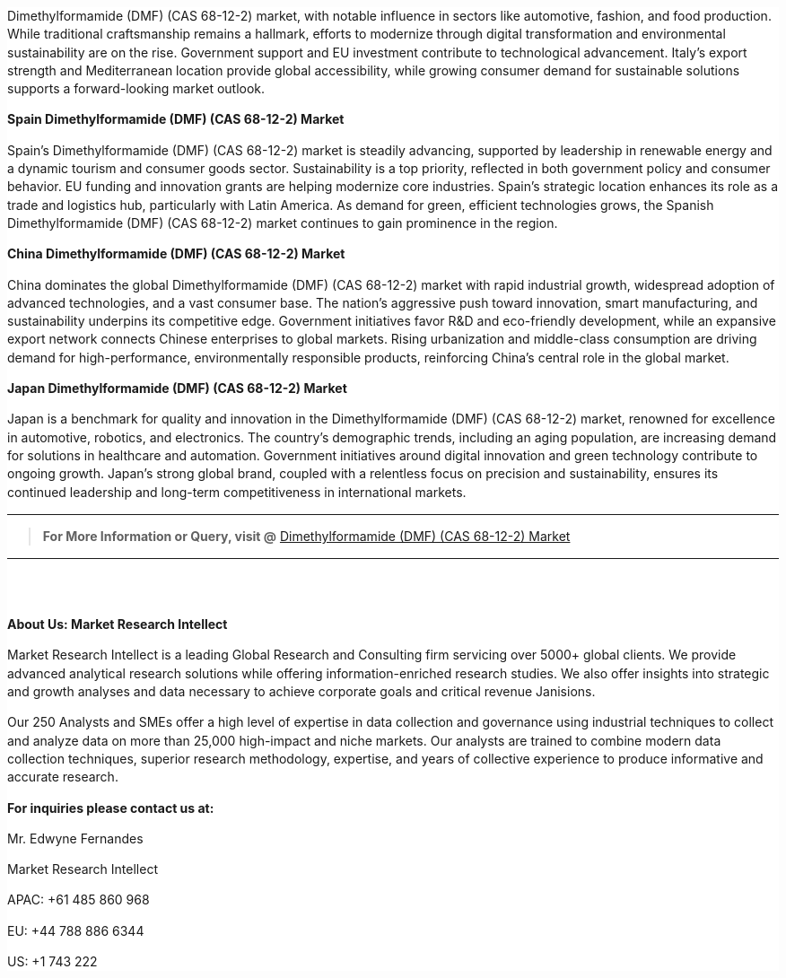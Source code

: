 Dimethylformamide (DMF) (CAS 68-12-2) market, with notable influence in sectors like automotive, fashion, and food production. While traditional craftsmanship remains a hallmark, efforts to modernize through digital transformation and environmental sustainability are on the rise. Government support and EU investment contribute to technological advancement. Italy&rsquo;s export strength and Mediterranean location provide global accessibility, while growing consumer demand for sustainable solutions supports a forward-looking market outlook.</p><p class="" data-start="4424" data-end="4975"><strong data-start="4424" data-end="4445">Spain Dimethylformamide (DMF) (CAS 68-12-2) Market</strong></p><p class="" data-start="4424" data-end="4975">Spain&rsquo;s Dimethylformamide (DMF) (CAS 68-12-2) market is steadily advancing, supported by leadership in renewable energy and a dynamic tourism and consumer goods sector. Sustainability is a top priority, reflected in both government policy and consumer behavior. EU funding and innovation grants are helping modernize core industries. Spain&rsquo;s strategic location enhances its role as a trade and logistics hub, particularly with Latin America. As demand for green, efficient technologies grows, the Spanish Dimethylformamide (DMF) (CAS 68-12-2) market continues to gain prominence in the region.</p><p class="" data-start="4977" data-end="5589"><strong data-start="4977" data-end="4998">China Dimethylformamide (DMF) (CAS 68-12-2) Market</strong></p><p class="" data-start="4977" data-end="5589">China dominates the global Dimethylformamide (DMF) (CAS 68-12-2) market with rapid industrial growth, widespread adoption of advanced technologies, and a vast consumer base. The nation&rsquo;s aggressive push toward innovation, smart manufacturing, and sustainability underpins its competitive edge. Government initiatives favor R&amp;D and eco-friendly development, while an expansive export network connects Chinese enterprises to global markets. Rising urbanization and middle-class consumption are driving demand for high-performance, environmentally responsible products, reinforcing China&rsquo;s central role in the global market.</p><p class="" data-start="5591" data-end="6162"><strong data-start="5591" data-end="5612">Japan Dimethylformamide (DMF) (CAS 68-12-2) Market</strong></p><p class="" data-start="5591" data-end="6162">Japan is a benchmark for quality and innovation in the Dimethylformamide (DMF) (CAS 68-12-2) market, renowned for excellence in automotive, robotics, and electronics. The country&rsquo;s demographic trends, including an aging population, are increasing demand for solutions in healthcare and automation. Government initiatives around digital innovation and green technology contribute to ongoing growth. Japan&rsquo;s strong global brand, coupled with a relentless focus on precision and sustainability, ensures its continued leadership and long-term competitiveness in international markets.</p><hr /><blockquote><p><span class="font-[700]"><strong>For More Information or Query, visit&nbsp;@</strong>&nbsp;</span><span class="font-[700]"><a href="https://www.marketresearchintellect.com/product/global-dimethylformamide-dmf-cas-68-12-2-market/?utm_source=Linkedin&utm_medium=049" target="_blank" data-tracking-control-name="article-ssr-frontend-pulse_little-text-block" data-tracking-will-navigate="" data-test-link="">Dimethylformamide (DMF) (CAS 68-12-2) Market</a></span></p></blockquote><hr /><h3>&nbsp;</h3><p><strong><span class="font-[700]">About Us: Market Research Intellect</span></strong></p><p><span class="">Market Research Intellect is a leading Global Research and Consulting firm servicing over 5000+ global clients. We provide advanced analytical research solutions while offering information-enriched research studies.&nbsp;</span>We also offer insights into strategic and growth analyses and data necessary to achieve corporate goals and critical revenue Janisions.</p><p><span class="">Our 250 Analysts and SMEs offer a high level of expertise in data collection and governance using industrial techniques to collect and analyze data on more than 25,000 high-impact and niche markets. Our analysts are trained to combine modern data collection techniques, superior research methodology, expertise, and years of collective experience to produce informative and accurate research.</span></p><p><strong>For inquiries please contact us at:</strong></p><p>Mr. Edwyne Fernandes</p><p>Market Research Intellect</p><p>APAC: +61 485 860 968</p><p>EU: +44 788 886 6344</p><p>US: +1 743 222